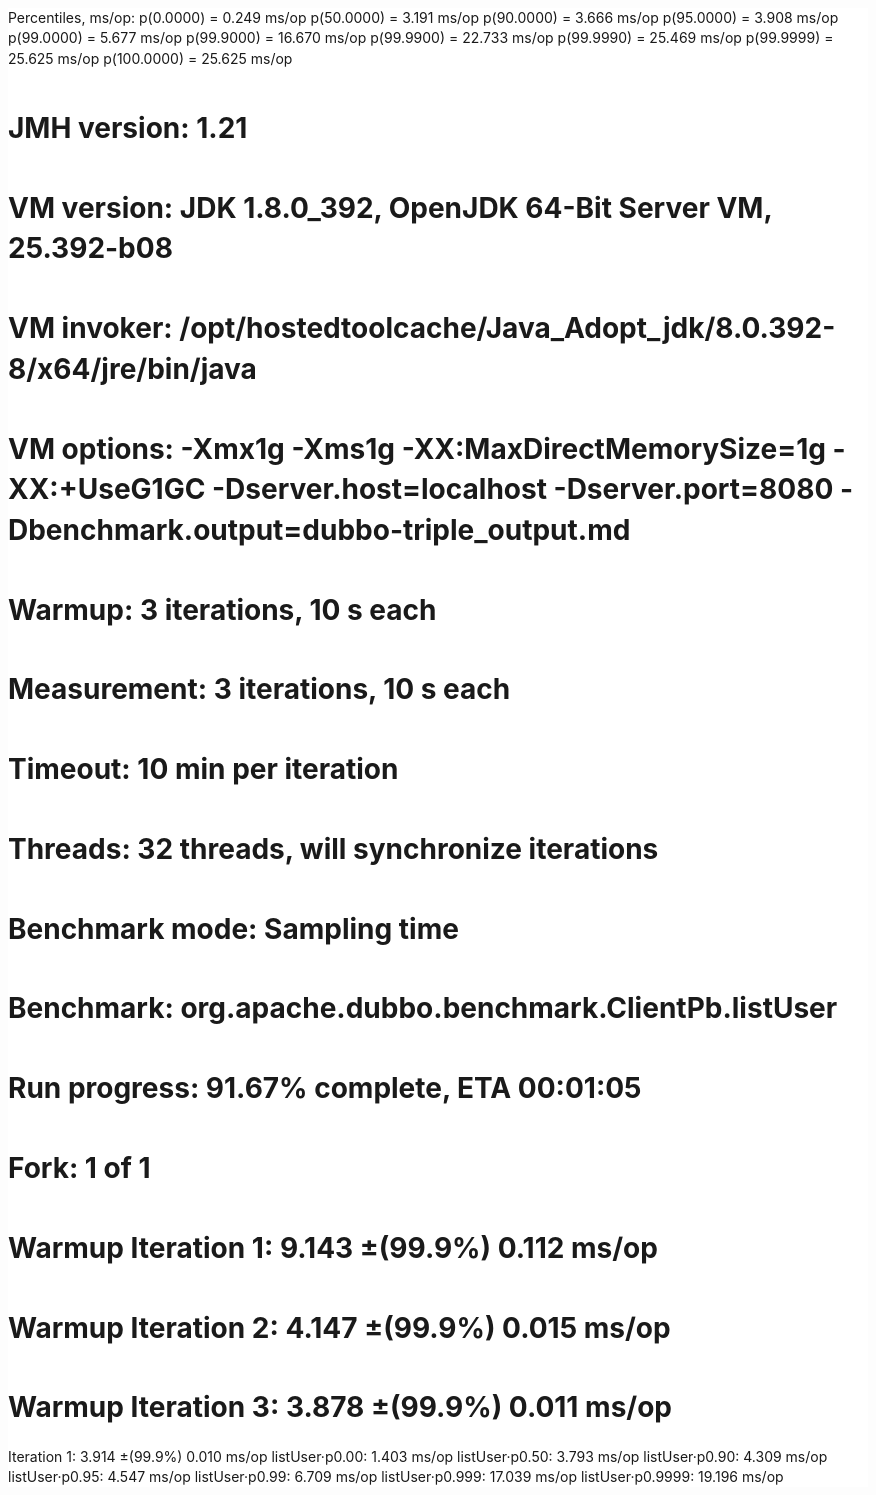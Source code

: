   Percentiles, ms/op:
      p(0.0000) =      0.249 ms/op
     p(50.0000) =      3.191 ms/op
     p(90.0000) =      3.666 ms/op
     p(95.0000) =      3.908 ms/op
     p(99.0000) =      5.677 ms/op
     p(99.9000) =     16.670 ms/op
     p(99.9900) =     22.733 ms/op
     p(99.9990) =     25.469 ms/op
     p(99.9999) =     25.625 ms/op
    p(100.0000) =     25.625 ms/op


# JMH version: 1.21
# VM version: JDK 1.8.0_392, OpenJDK 64-Bit Server VM, 25.392-b08
# VM invoker: /opt/hostedtoolcache/Java_Adopt_jdk/8.0.392-8/x64/jre/bin/java
# VM options: -Xmx1g -Xms1g -XX:MaxDirectMemorySize=1g -XX:+UseG1GC -Dserver.host=localhost -Dserver.port=8080 -Dbenchmark.output=dubbo-triple_output.md
# Warmup: 3 iterations, 10 s each
# Measurement: 3 iterations, 10 s each
# Timeout: 10 min per iteration
# Threads: 32 threads, will synchronize iterations
# Benchmark mode: Sampling time
# Benchmark: org.apache.dubbo.benchmark.ClientPb.listUser

# Run progress: 91.67% complete, ETA 00:01:05
# Fork: 1 of 1
# Warmup Iteration   1: 9.143 ±(99.9%) 0.112 ms/op
# Warmup Iteration   2: 4.147 ±(99.9%) 0.015 ms/op
# Warmup Iteration   3: 3.878 ±(99.9%) 0.011 ms/op
Iteration   1: 3.914 ±(99.9%) 0.010 ms/op
                 listUser·p0.00:   1.403 ms/op
                 listUser·p0.50:   3.793 ms/op
                 listUser·p0.90:   4.309 ms/op
                 listUser·p0.95:   4.547 ms/op
                 listUser·p0.99:   6.709 ms/op
                 listUser·p0.999:  17.039 ms/op
                 listUser·p0.9999: 19.196 ms/op